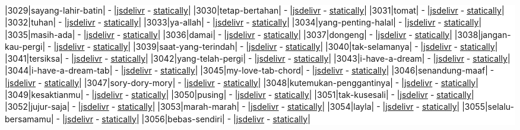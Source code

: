 |3029|sayang-lahir-batin| - |[jsdelivr](https://cdn.jsdelivr.net/gh/dbchord/c2-1-3/1-5000/3001-3500/sayang-lahir-batin.png) - [statically](https://cdn.statically.io/gh/dbchord/c2-1-3/i/1-5000/3001-3500/sayang-lahir-batin.png)|
|3030|tetap-bertahan| - |[jsdelivr](https://cdn.jsdelivr.net/gh/dbchord/c2-1-3/1-5000/3001-3500/tetap-bertahan.png) - [statically](https://cdn.statically.io/gh/dbchord/c2-1-3/i/1-5000/3001-3500/tetap-bertahan.png)|
|3031|tomat| - |[jsdelivr](https://cdn.jsdelivr.net/gh/dbchord/c2-1-3/1-5000/3001-3500/tomat.png) - [statically](https://cdn.statically.io/gh/dbchord/c2-1-3/i/1-5000/3001-3500/tomat.png)|
|3032|tuhan| - |[jsdelivr](https://cdn.jsdelivr.net/gh/dbchord/c2-1-3/1-5000/3001-3500/tuhan.png) - [statically](https://cdn.statically.io/gh/dbchord/c2-1-3/i/1-5000/3001-3500/tuhan.png)|
|3033|ya-allah| - |[jsdelivr](https://cdn.jsdelivr.net/gh/dbchord/c2-1-3/1-5000/3001-3500/ya-allah.png) - [statically](https://cdn.statically.io/gh/dbchord/c2-1-3/i/1-5000/3001-3500/ya-allah.png)|
|3034|yang-penting-halal| - |[jsdelivr](https://cdn.jsdelivr.net/gh/dbchord/c2-1-3/1-5000/3001-3500/yang-penting-halal.png) - [statically](https://cdn.statically.io/gh/dbchord/c2-1-3/i/1-5000/3001-3500/yang-penting-halal.png)|
|3035|masih-ada| - |[jsdelivr](https://cdn.jsdelivr.net/gh/dbchord/c2-1-3/1-5000/3001-3500/masih-ada.png) - [statically](https://cdn.statically.io/gh/dbchord/c2-1-3/i/1-5000/3001-3500/masih-ada.png)|
|3036|damai| - |[jsdelivr](https://cdn.jsdelivr.net/gh/dbchord/c2-1-3/1-5000/3001-3500/damai.png) - [statically](https://cdn.statically.io/gh/dbchord/c2-1-3/i/1-5000/3001-3500/damai.png)|
|3037|dongeng| - |[jsdelivr](https://cdn.jsdelivr.net/gh/dbchord/c2-1-3/1-5000/3001-3500/dongeng.png) - [statically](https://cdn.statically.io/gh/dbchord/c2-1-3/i/1-5000/3001-3500/dongeng.png)|
|3038|jangan-kau-pergi| - |[jsdelivr](https://cdn.jsdelivr.net/gh/dbchord/c2-1-3/1-5000/3001-3500/jangan-kau-pergi.png) - [statically](https://cdn.statically.io/gh/dbchord/c2-1-3/i/1-5000/3001-3500/jangan-kau-pergi.png)|
|3039|saat-yang-terindah| - |[jsdelivr](https://cdn.jsdelivr.net/gh/dbchord/c2-1-3/1-5000/3001-3500/saat-yang-terindah.png) - [statically](https://cdn.statically.io/gh/dbchord/c2-1-3/i/1-5000/3001-3500/saat-yang-terindah.png)|
|3040|tak-selamanya| - |[jsdelivr](https://cdn.jsdelivr.net/gh/dbchord/c2-1-3/1-5000/3001-3500/tak-selamanya.png) - [statically](https://cdn.statically.io/gh/dbchord/c2-1-3/i/1-5000/3001-3500/tak-selamanya.png)|
|3041|tersiksa| - |[jsdelivr](https://cdn.jsdelivr.net/gh/dbchord/c2-1-3/1-5000/3001-3500/tersiksa.png) - [statically](https://cdn.statically.io/gh/dbchord/c2-1-3/i/1-5000/3001-3500/tersiksa.png)|
|3042|yang-telah-pergi| - |[jsdelivr](https://cdn.jsdelivr.net/gh/dbchord/c2-1-3/1-5000/3001-3500/yang-telah-pergi.png) - [statically](https://cdn.statically.io/gh/dbchord/c2-1-3/i/1-5000/3001-3500/yang-telah-pergi.png)|
|3043|i-have-a-dream| - |[jsdelivr](https://cdn.jsdelivr.net/gh/dbchord/c2-1-3/1-5000/3001-3500/i-have-a-dream.png) - [statically](https://cdn.statically.io/gh/dbchord/c2-1-3/i/1-5000/3001-3500/i-have-a-dream.png)|
|3044|i-have-a-dream-tab| - |[jsdelivr](https://cdn.jsdelivr.net/gh/dbchord/c2-1-3/1-5000/3001-3500/i-have-a-dream-tab.png) - [statically](https://cdn.statically.io/gh/dbchord/c2-1-3/i/1-5000/3001-3500/i-have-a-dream-tab.png)|
|3045|my-love-tab-chord| - |[jsdelivr](https://cdn.jsdelivr.net/gh/dbchord/c2-1-3/1-5000/3001-3500/my-love-tab-chord.png) - [statically](https://cdn.statically.io/gh/dbchord/c2-1-3/i/1-5000/3001-3500/my-love-tab-chord.png)|
|3046|senandung-maaf| - |[jsdelivr](https://cdn.jsdelivr.net/gh/dbchord/c2-1-3/1-5000/3001-3500/senandung-maaf.png) - [statically](https://cdn.statically.io/gh/dbchord/c2-1-3/i/1-5000/3001-3500/senandung-maaf.png)|
|3047|sory-dory-mory| - |[jsdelivr](https://cdn.jsdelivr.net/gh/dbchord/c2-1-3/1-5000/3001-3500/sory-dory-mory.png) - [statically](https://cdn.statically.io/gh/dbchord/c2-1-3/i/1-5000/3001-3500/sory-dory-mory.png)|
|3048|kutemukan-penggantinya| - |[jsdelivr](https://cdn.jsdelivr.net/gh/dbchord/c2-1-3/1-5000/3001-3500/kutemukan-penggantinya.png) - [statically](https://cdn.statically.io/gh/dbchord/c2-1-3/i/1-5000/3001-3500/kutemukan-penggantinya.png)|
|3049|kesaktianmu| - |[jsdelivr](https://cdn.jsdelivr.net/gh/dbchord/c2-1-3/1-5000/3001-3500/kesaktianmu.png) - [statically](https://cdn.statically.io/gh/dbchord/c2-1-3/i/1-5000/3001-3500/kesaktianmu.png)|
|3050|pusing| - |[jsdelivr](https://cdn.jsdelivr.net/gh/dbchord/c2-1-3/1-5000/3001-3500/pusing.png) - [statically](https://cdn.statically.io/gh/dbchord/c2-1-3/i/1-5000/3001-3500/pusing.png)|
|3051|tak-kusesali| - |[jsdelivr](https://cdn.jsdelivr.net/gh/dbchord/c2-1-3/1-5000/3001-3500/tak-kusesali.png) - [statically](https://cdn.statically.io/gh/dbchord/c2-1-3/i/1-5000/3001-3500/tak-kusesali.png)|
|3052|jujur-saja| - |[jsdelivr](https://cdn.jsdelivr.net/gh/dbchord/c2-1-3/1-5000/3001-3500/jujur-saja.png) - [statically](https://cdn.statically.io/gh/dbchord/c2-1-3/i/1-5000/3001-3500/jujur-saja.png)|
|3053|marah-marah| - |[jsdelivr](https://cdn.jsdelivr.net/gh/dbchord/c2-1-3/1-5000/3001-3500/marah-marah.png) - [statically](https://cdn.statically.io/gh/dbchord/c2-1-3/i/1-5000/3001-3500/marah-marah.png)|
|3054|layla| - |[jsdelivr](https://cdn.jsdelivr.net/gh/dbchord/c2-1-3/1-5000/3001-3500/layla.png) - [statically](https://cdn.statically.io/gh/dbchord/c2-1-3/i/1-5000/3001-3500/layla.png)|
|3055|selalu-bersamamu| - |[jsdelivr](https://cdn.jsdelivr.net/gh/dbchord/c2-1-3/1-5000/3001-3500/selalu-bersamamu.png) - [statically](https://cdn.statically.io/gh/dbchord/c2-1-3/i/1-5000/3001-3500/selalu-bersamamu.png)|
|3056|bebas-sendiri| - |[jsdelivr](https://cdn.jsdelivr.net/gh/dbchord/c2-1-3/1-5000/3001-3500/bebas-sendiri.png) - [statically](https://cdn.statically.io/gh/dbchord/c2-1-3/i/1-5000/3001-3500/bebas-sendiri.png)|
